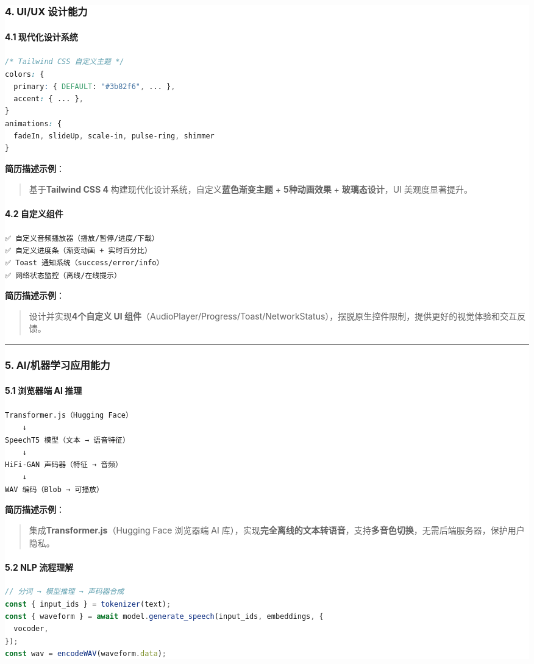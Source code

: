 ### 4. UI/UX 设计能力

#### 4.1 现代化设计系统

```css
/* Tailwind CSS 自定义主题 */
colors: {
  primary: { DEFAULT: "#3b82f6", ... },
  accent: { ... },
}
animations: {
  fadeIn, slideUp, scale-in, pulse-ring, shimmer
}
```

**简历描述示例**：

> 基于**Tailwind CSS 4** 构建现代化设计系统，自定义**蓝色渐变主题** + **5种动画效果** + **玻璃态设计**，UI 美观度显著提升。

#### 4.2 自定义组件

```
✅ 自定义音频播放器（播放/暂停/进度/下载）
✅ 自定义进度条（渐变动画 + 实时百分比）
✅ Toast 通知系统（success/error/info）
✅ 网络状态监控（离线/在线提示）
```

**简历描述示例**：

> 设计并实现**4个自定义 UI 组件**（AudioPlayer/Progress/Toast/NetworkStatus），摆脱原生控件限制，提供更好的视觉体验和交互反馈。

---

### 5. AI/机器学习应用能力

#### 5.1 浏览器端 AI 推理

```
Transformer.js（Hugging Face）
    ↓
SpeechT5 模型（文本 → 语音特征）
    ↓
HiFi-GAN 声码器（特征 → 音频）
    ↓
WAV 编码（Blob → 可播放）
```

**简历描述示例**：

> 集成**Transformer.js**（Hugging Face 浏览器端 AI 库），实现**完全离线的文本转语音**，支持**多音色切换**，无需后端服务器，保护用户隐私。

#### 5.2 NLP 流程理解

```javascript
// 分词 → 模型推理 → 声码器合成
const { input_ids } = tokenizer(text);
const { waveform } = await model.generate_speech(input_ids, embeddings, {
  vocoder,
});
const wav = encodeWAV(waveform.data);
```
